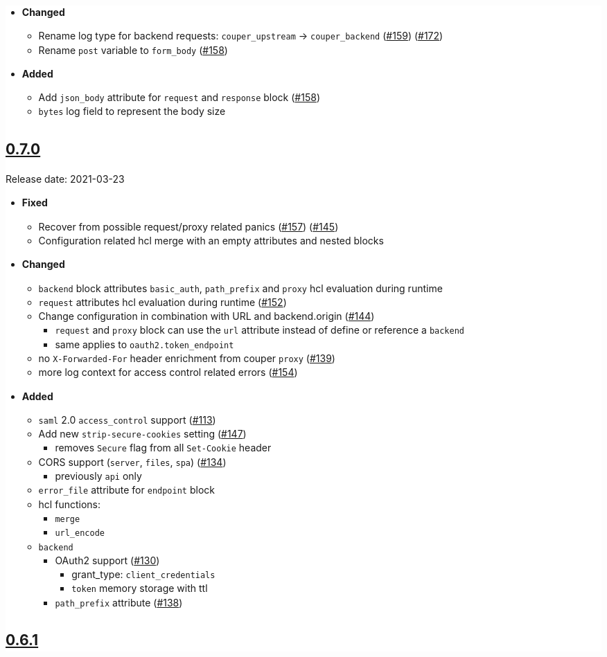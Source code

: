 * **Changed**
  * Rename log type for backend requests: `couper_upstream` -> `couper_backend` ([#159](https://github.com/avenga/couper/pull/159)) ([#172](https://github.com/avenga/couper/pull/172))
  * Rename `post` variable to `form_body` ([#158](https://github.com/avenga/couper/pull/158))

* **Added**
  * Add `json_body` attribute for `request` and `response` block ([#158](https://github.com/avenga/couper/issues/158))
  * `bytes` log field to represent the body size

## [0.7.0](https://github.com/avenga/couper/compare/0.6.1...0.7.0)

Release date: 2021-03-23

* **Fixed**
  * Recover from possible request/proxy related panics ([#157](https://github.com/avenga/couper/pull/157)) ([#145](https://github.com/avenga/couper/pull/145))
  * Configuration related hcl merge with an empty attributes and nested blocks

* **Changed**
  * `backend` block attributes `basic_auth`, `path_prefix` and `proxy` hcl evaluation during runtime
  * `request` attributes hcl evaluation during runtime ([#152](https://github.com/avenga/couper/pull/152))
  * Change configuration in combination with URL and backend.origin ([#144](https://github.com/avenga/couper/issues/144))
    * `request` and `proxy` block can use the `url` attribute instead of define or reference a `backend`
    * same applies to `oauth2.token_endpoint`
  * no `X-Forwarded-For` header enrichment from couper `proxy` ([#139](https://github.com/avenga/couper/pull/139))
  * more log context for access control related errors ([#154](https://github.com/avenga/couper/issues/154))

* **Added**
  * `saml` 2.0 `access_control` support ([#113](https://github.com/avenga/couper/issues/113))
  * Add new `strip-secure-cookies` setting ([#147](https://github.com/avenga/couper/issues/147))
    * removes `Secure` flag from all `Set-Cookie` header
  * CORS support (`server`, `files`, `spa`) ([#134](https://github.com/avenga/couper/issues/134))
    * previously `api` only
  * `error_file` attribute for `endpoint` block
  * hcl functions:
    * `merge`
    * `url_encode`
  * `backend`
    * OAuth2 support ([#130](https://github.com/avenga/couper/issues/130))
      * grant_type: `client_credentials`
      * `token` memory storage with ttl
    * `path_prefix` attribute ([#138](https://github.com/avenga/couper/issues/138))

## [0.6.1](https://github.com/avenga/couper/compare/0.6...0.6.1)
